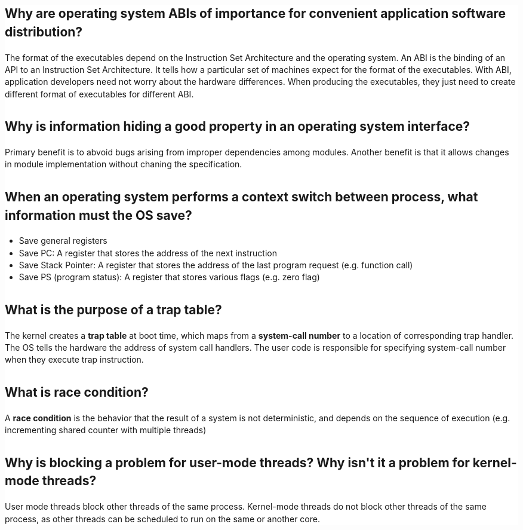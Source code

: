 

## Why are operating system ABIs of importance for convenient application software distribution?

The format of the executables depend on the Instruction Set Architecture and the operating system. An ABI is the binding of an API to an Instruction Set Architecture. It tells how a particular set of machines expect for the format of the executables. With ABI, application developers need not worry about the hardware differences. When producing the executables, they just need to create different format of executables for different ABI.





## Why is information hiding a good property in an operating system interface?

Primary benefit is to abvoid bugs arising from improper dependencies among modules. Another benefit is that it allows changes in module implementation without chaning the specification.



## When an operating system performs a context switch between process, what information must the OS save?

- Save general registers
- Save PC: A register that stores the address of the next instruction
- Save Stack Pointer: A register that stores the address of the last program request (e.g. function call)
- Save PS (program status): A register that stores various flags (e.g. zero flag)





## What is the purpose of a trap table?

The kernel creates a **trap table** at boot time, which maps from a **system-call number** to a location of corresponding trap handler. The OS tells the hardware the address of system call handlers. The user code is responsible for specifying system-call number when they execute trap instruction.



## What is race condition?

A **race condition** is the behavior that the result of a system is not deterministic, and depends on the sequence of execution (e.g. incrementing shared counter with multiple threads)



## Why is blocking a problem for user-mode threads? Why isn't it a problem for kernel-mode threads?

User mode threads block other threads of the same process. Kernel-mode threads do not block other threads of the same process, as other threads can be scheduled to run on the same or another core.
